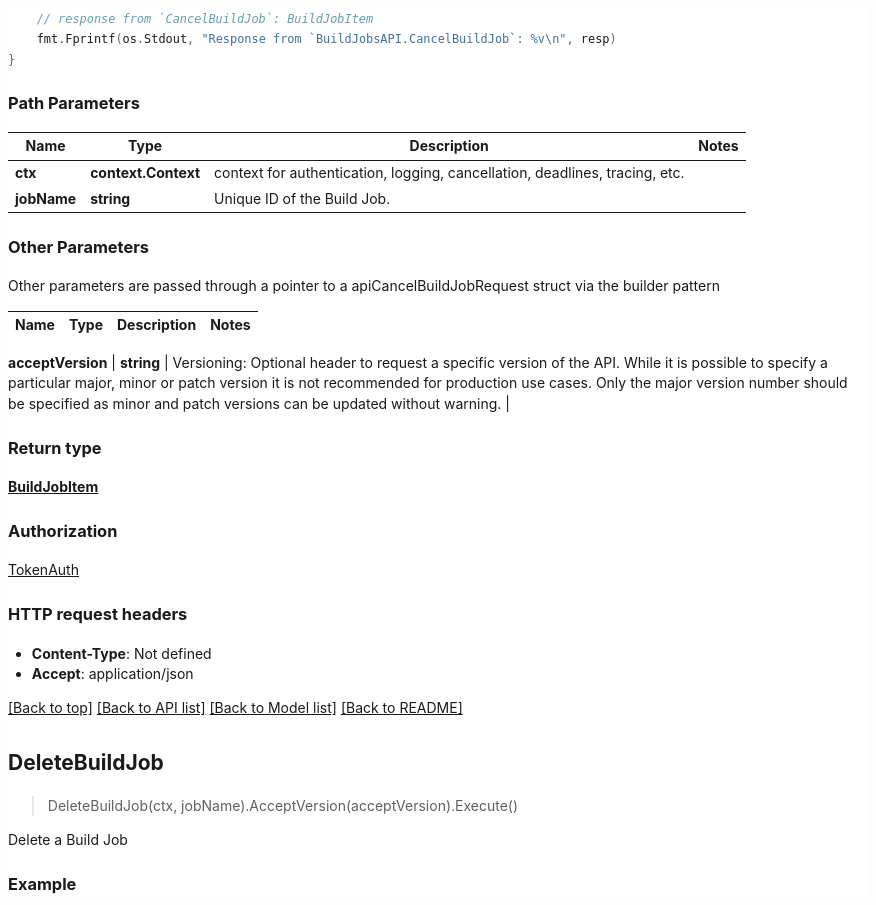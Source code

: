 ```go
    // response from `CancelBuildJob`: BuildJobItem
    fmt.Fprintf(os.Stdout, "Response from `BuildJobsAPI.CancelBuildJob`: %v\n", resp)
}
```

### Path Parameters


Name | Type | Description  | Notes
------------- | ------------- | ------------- | -------------
**ctx** | **context.Context** | context for authentication, logging, cancellation, deadlines, tracing, etc.
**jobName** | **string** | Unique ID of the Build Job. | 

### Other Parameters

Other parameters are passed through a pointer to a apiCancelBuildJobRequest struct via the builder pattern


Name | Type | Description  | Notes
------------- | ------------- | ------------- | -------------

 **acceptVersion** | **string** | Versioning: Optional header to request a specific version of the API. While it is possible to specify a particular major, minor or patch version it is not recommended for production use cases. Only the major version number should be specified as minor and patch versions can be updated without warning. | 

### Return type

[**BuildJobItem**](BuildJobItem.md)

### Authorization

[TokenAuth](../README.md#TokenAuth)

### HTTP request headers

- **Content-Type**: Not defined
- **Accept**: application/json

[[Back to top]](#) [[Back to API list]](../README.md#documentation-for-api-endpoints)
[[Back to Model list]](../README.md#documentation-for-models)
[[Back to README]](../README.md)


## DeleteBuildJob

> DeleteBuildJob(ctx, jobName).AcceptVersion(acceptVersion).Execute()

Delete a Build Job



### Example

